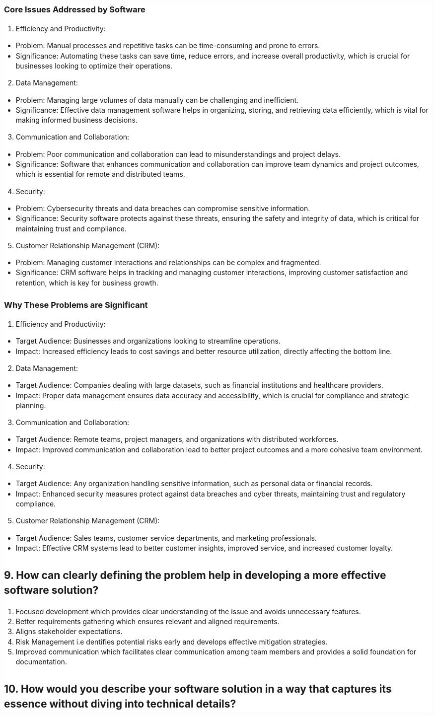 ### Core Issues Addressed by Software
1. Efficiency and Productivity:
- Problem: Manual processes and repetitive tasks can be time-consuming and prone to errors.
- Significance: Automating these tasks can save time, reduce errors, and increase overall productivity, which is crucial for businesses looking to optimize their operations.
2. Data Management:
- Problem: Managing large volumes of data manually can be challenging and inefficient. 
- Significance: Effective data management software helps in organizing, storing, and retrieving data efficiently, which is vital for making informed business decisions.
3. Communication and Collaboration:
- Problem: Poor communication and collaboration can lead to misunderstandings and project delays.
- Significance: Software that enhances communication and collaboration can improve team dynamics and project outcomes, which is essential for remote and distributed teams.
4. Security:
- Problem: Cybersecurity threats and data breaches can compromise sensitive information.
- Significance: Security software protects against these threats, ensuring the safety and integrity of data, which is critical for maintaining trust and compliance.
5. Customer Relationship Management (CRM):
- Problem: Managing customer interactions and relationships can be complex and fragmented.
- Significance: CRM software helps in tracking and managing customer interactions, improving customer satisfaction and retention, which is key for business growth.
### Why These Problems are Significant
1. Efficiency and Productivity:
- Target Audience: Businesses and organizations looking to streamline operations.
- Impact: Increased efficiency leads to cost savings and better resource utilization, directly affecting the bottom line.
2. Data Management:
- Target Audience: Companies dealing with large datasets, such as financial institutions and healthcare providers.
- Impact: Proper data management ensures data accuracy and accessibility, which is crucial for compliance and strategic planning.
3. Communication and Collaboration:
- Target Audience: Remote teams, project managers, and organizations with distributed workforces.
- Impact: Improved communication and collaboration lead to better project outcomes and a more cohesive team environment.
4. Security:
- Target Audience: Any organization handling sensitive information, such as personal data or financial records.
- Impact: Enhanced security measures protect against data breaches and cyber threats, maintaining trust and regulatory compliance.
5. Customer Relationship Management (CRM):
- Target Audience: Sales teams, customer service departments, and marketing professionals.
- Impact: Effective CRM systems lead to better customer insights, improved service, and increased customer loyalty.

## 9. How can clearly defining the problem help in developing a more effective software solution?

1. Focused development which provides clear understanding of the issue and avoids unnecessary features.
2. Better requirements gathering which ensures relevant and aligned requirements.
3. Aligns stakeholder expectations.
4. Risk Management i.e dentifies potential risks early and develops effective mitigation strategies.
5. Improved communication which facilitates clear communication among team members and provides a solid foundation for documentation.
## 10. How would you describe your software solution in a way that captures its essence without diving into technical details?
